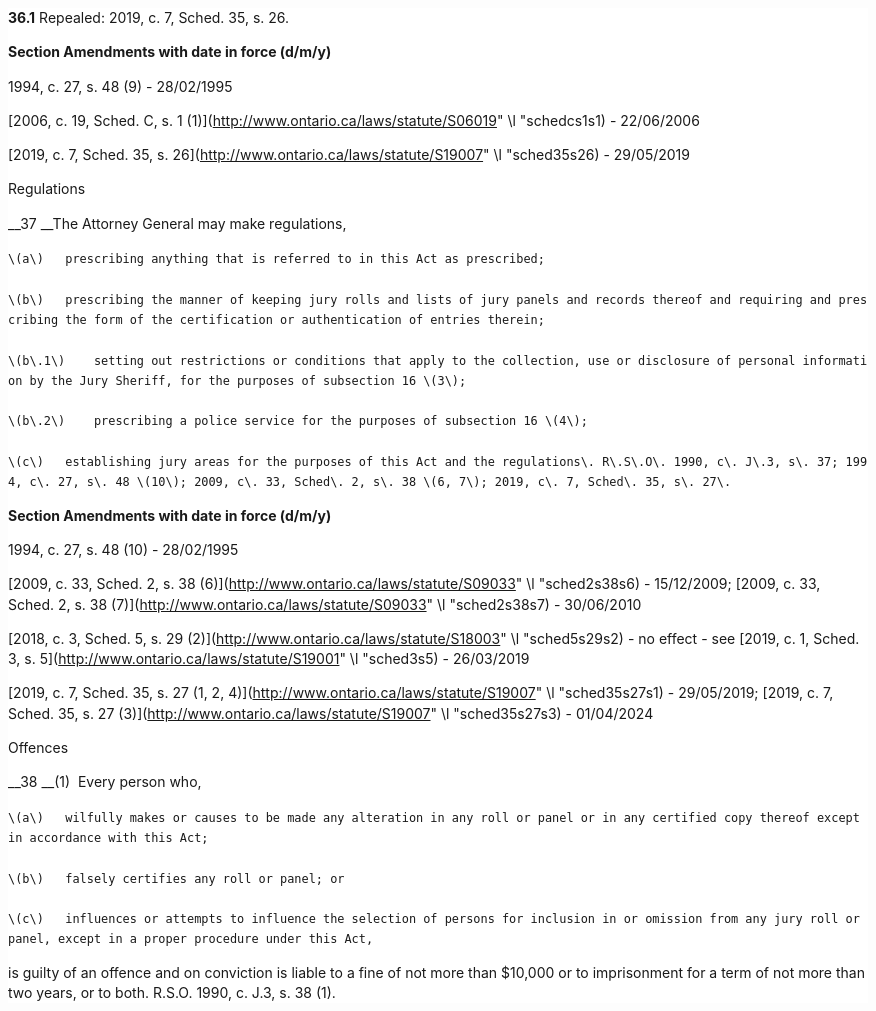 __36\.1__ Repealed: 2019, c\. 7, Sched\. 35, s\. 26\.

__Section Amendments with date in force \(d/m/y\)__

1994, c\. 27, s\. 48 \(9\) \- 28/02/1995

[2006, c\. 19, Sched\. C, s\. 1 \(1\)](http://www.ontario.ca/laws/statute/S06019" \l "schedcs1s1) \- 22/06/2006

[2019, c\. 7, Sched\. 35, s\. 26](http://www.ontario.ca/laws/statute/S19007" \l "sched35s26) \- 29/05/2019

Regulations

<a id="BK46"></a>__37 __The Attorney General may make regulations,

	\(a\)	prescribing anything that is referred to in this Act as prescribed;

	\(b\)	prescribing the manner of keeping jury rolls and lists of jury panels and records thereof and requiring and prescribing the form of the certification or authentication of entries therein;

	\(b\.1\)	setting out restrictions or conditions that apply to the collection, use or disclosure of personal information by the Jury Sheriff, for the purposes of subsection 16 \(3\);

	\(b\.2\)	prescribing a police service for the purposes of subsection 16 \(4\);

	\(c\)	establishing jury areas for the purposes of this Act and the regulations\. R\.S\.O\. 1990, c\. J\.3, s\. 37; 1994, c\. 27, s\. 48 \(10\); 2009, c\. 33, Sched\. 2, s\. 38 \(6, 7\); 2019, c\. 7, Sched\. 35, s\. 27\.

__Section Amendments with date in force \(d/m/y\)__

1994, c\. 27, s\. 48 \(10\) \- 28/02/1995

[2009, c\. 33, Sched\. 2, s\. 38 \(6\)](http://www.ontario.ca/laws/statute/S09033" \l "sched2s38s6) \- 15/12/2009; [2009, c\. 33, Sched\. 2, s\. 38 \(7\)](http://www.ontario.ca/laws/statute/S09033" \l "sched2s38s7) \- 30/06/2010

[2018, c\. 3, Sched\. 5, s\. 29 \(2\)](http://www.ontario.ca/laws/statute/S18003" \l "sched5s29s2) \- no effect \- see [2019, c\. 1, Sched\. 3, s\. 5](http://www.ontario.ca/laws/statute/S19001" \l "sched3s5) \- 26/03/2019

[2019, c\. 7, Sched\. 35, s\. 27 \(1, 2, 4\)](http://www.ontario.ca/laws/statute/S19007" \l "sched35s27s1) \- 29/05/2019; [2019, c\. 7, Sched\. 35, s\. 27 \(3\)](http://www.ontario.ca/laws/statute/S19007" \l "sched35s27s3) \- 01/04/2024

Offences

<a id="BK47"></a>__38 __\(1\)  Every person who,

	\(a\)	wilfully makes or causes to be made any alteration in any roll or panel or in any certified copy thereof except in accordance with this Act;

	\(b\)	falsely certifies any roll or panel; or

	\(c\)	influences or attempts to influence the selection of persons for inclusion in or omission from any jury roll or panel, except in a proper procedure under this Act,

is guilty of an offence and on conviction is liable to a fine of not more than $10,000 or to imprisonment for a term of not more than two years, or to both\.  R\.S\.O\. 1990, c\. J\.3, s\. 38 \(1\)\.
